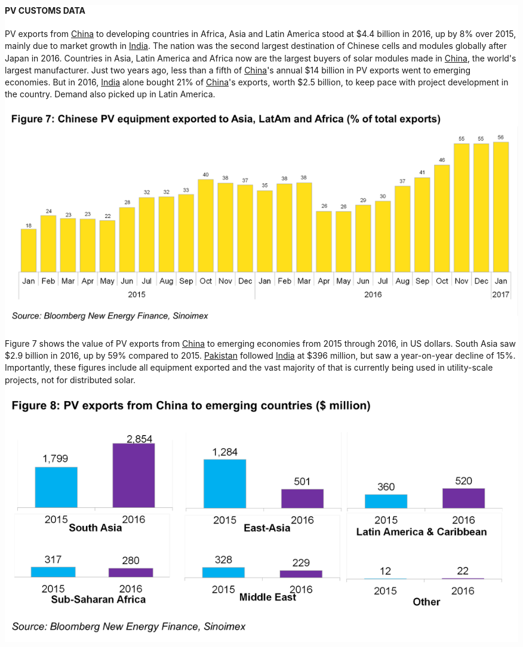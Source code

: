 #### PV CUSTOMS DATA 

PV exports from [China](/en/country/china) to developing countries in Africa, Asia and Latin America stood at $4.4 billion in 2016, up by 8% over 2015, mainly due to market growth in [India](/en/country/india). The nation was the second largest destination of Chinese cells and modules globally after Japan in 2016. Countries in Asia, Latin America and Africa now are the largest buyers of solar modules made in [China](/en/country/china), the world's largest manufacturer. Just two years ago, less than a fifth of [China](/en/country/china)'s annual $14 billion in PV exports went to emerging economies. But in 2016, [India](/en/country/india) alone bought 21% of [China](/en/country/china)'s exports, worth $2.5 billion, to keep pace with project development in the country. Demand also picked up in Latin America.

![OG - Fig7 - Chinese PV equipment exported to Asia, LatAm and Africa](/assets/images/content/offgrid/2017q2/Figure-7_Chinese-PV-equipment-exported-to-Asia.png)

Figure 7 shows the value of PV exports from [China](/en/country/china) to emerging economies from 2015 through 2016, in US dollars. South Asia saw $2.9 billion in 2016, up by 59% compared to 2015. [Pakistan](/en/country/pakistan) followed [India](/en/country/india) at $396 million, but saw a year-on-year decline of 15%. Importantly, these figures include all equipment exported and the vast majority of that is currently being used in utility-scale projects, not for distributed solar.

![OG - Fig8 - PV exports from China to emerging countries](/assets/images/content/offgrid/2017q2/Figure-8_PV-exports-from-China-to-emerging-countries.png)
